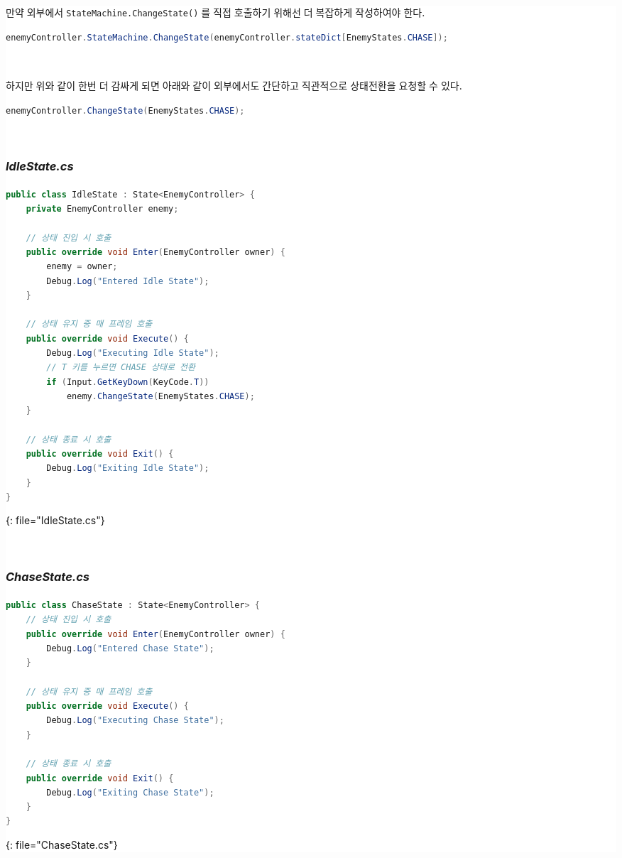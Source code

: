 만약 외부에서 `StateMachine.ChangeState()` 를 직접 호출하기 위해선 더 복잡하게 작성하여야 한다.

```csharp
enemyController.StateMachine.ChangeState(enemyController.stateDict[EnemyStates.CHASE]);
```

<br>

하지만 위와 같이 한번 더 감싸게 되면 아래와 같이 외부에서도 간단하고 직관적으로 상태전환을 요청할 수 있다.

```csharp
enemyController.ChangeState(EnemyStates.CHASE);
```

<br>

### _**IdleState.cs**_

```csharp
public class IdleState : State<EnemyController> {
    private EnemyController enemy;
    
    // 상태 진입 시 호출
    public override void Enter(EnemyController owner) {
        enemy = owner;
        Debug.Log("Entered Idle State");
    }
    
    // 상태 유지 중 매 프레임 호출
    public override void Execute() {
        Debug.Log("Executing Idle State");
        // T 키를 누르면 CHASE 상태로 전환
        if (Input.GetKeyDown(KeyCode.T))
            enemy.ChangeState(EnemyStates.CHASE);
    }
    
    // 상태 종료 시 호출
    public override void Exit() {
        Debug.Log("Exiting Idle State");
    }
}
```
{: file="IdleState.cs"}

<br>

### _**ChaseState.cs**_

```csharp
public class ChaseState : State<EnemyController> {
    // 상태 진입 시 호출
    public override void Enter(EnemyController owner) {
        Debug.Log("Entered Chase State");
    }
    
    // 상태 유지 중 매 프레임 호출
    public override void Execute() {
        Debug.Log("Executing Chase State");
    }
    
    // 상태 종료 시 호출
    public override void Exit() {
        Debug.Log("Exiting Chase State");
    }
}
```
{: file="ChaseState.cs"}
